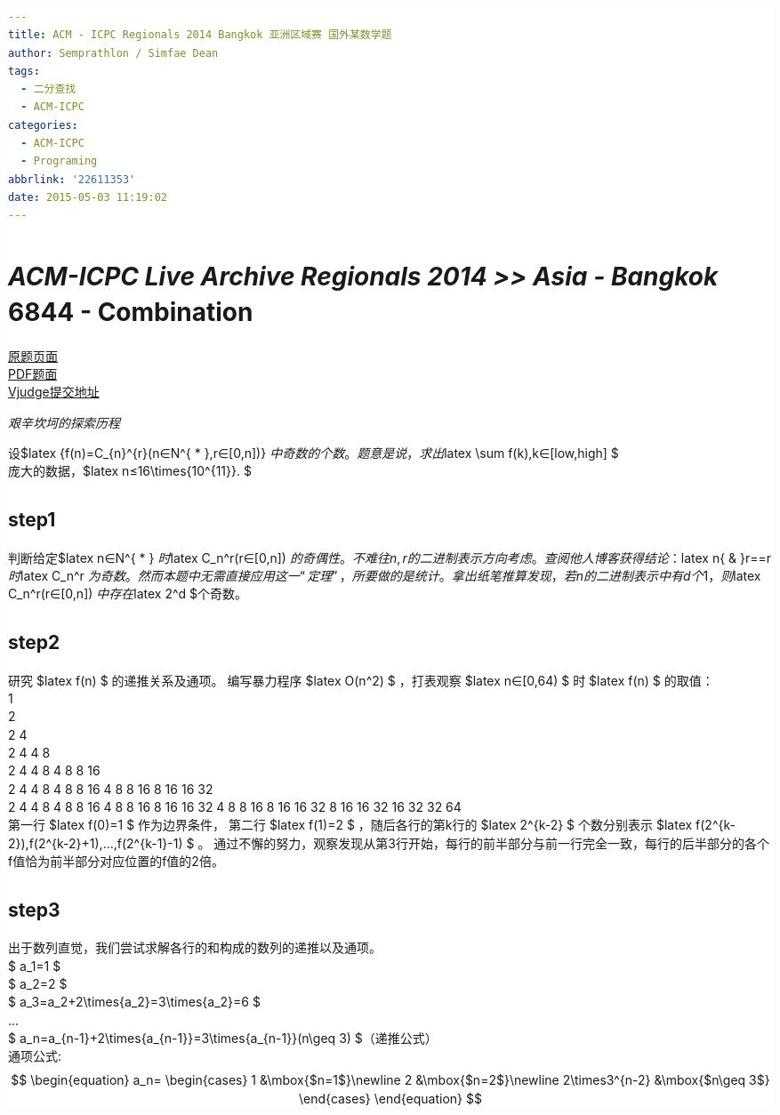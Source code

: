 ```yaml
---
title: ACM - ICPC Regionals 2014 Bangkok 亚洲区域赛 国外某数学题
author: Semprathlon / Simfae Dean
tags:
  - 二分查找
  - ACM-ICPC
categories:
  - ACM-ICPC
  - Programing
abbrlink: '22611353'
date: 2015-05-03 11:19:02
---
```

*ACM-ICPC Live Archive Regionals 2014 >> Asia - Bangkok*   
6844 - Combination   
=====
<embed width="100%" height="600" name="plugin" src="https://icpcarchive.ecs.baylor.edu/external/68/6844.pdf" type="application/pdf" internalinstanceid="9"/>   

[原题页面](https://icpcarchive.ecs.baylor.edu/index.php?option=com_onlinejudge&Itemid=8&category=637&page=show_problem&problem=4856)   
[PDF题面](https://icpcarchive.ecs.baylor.edu/external/68/6844.pdf)   
[Vjudge提交地址](http://acm.hust.edu.cn/vjudge/problem/viewProblem.action?id=79610)   


*艰辛坎坷的探索历程*  
 
设$latex {f(n)=C_{n}^{r}(n∈N^{ * },r∈[0,n])} $中奇数的个数。  
题意是说，求出$latex \sum f(k),k∈[low,high] $  
庞大的数据，$latex n≤16\times{10^{11}}. $  

step1 
----
判断给定$latex n∈N^{ * } $时$latex C_n^r(r∈[0,n]) $的奇偶性。  不难往n,r的二进制表示方向考虑。
查阅他人博客获得结论：$latex n{ \& }r==r $时$latex C_n^r $为奇数。  然而本题中无需直接应用这一“定理”，所要做的是统计。
拿出纸笔推算发现，若n的二进制表示中有d个1，则$latex C_n^r(r∈[0,n]) $中存在$latex 2^d $个奇数。

step2 
----
研究 $latex f(n) $ 的递推关系及通项。  编写暴力程序 $latex O(n^2) $ ，打表观察 $latex n∈[0,64) $ 时 $latex f(n) $ 的取值：  
   1   
   2   
   2    4   
   2    4    4    8   
   2    4    4    8    4    8    8   16   
   2    4    4    8    4    8    8   16    4    8    8   16    8   16   16   32   
   2    4    4    8    4    8    8   16    4    8    8   16    8   16   16   32    4    8    8   16    8   16   16   32    8   16   16   32   16   32   32   64   
第一行 $latex f(0)=1 $ 作为边界条件， 第二行 $latex f(1)=2 $ ，随后各行的第k行的 $latex 2^{k-2} $ 个数分别表示 $latex f(2^{k-2}),f(2^{k-2}+1),...,f(2^{k-1}-1) $ 。
通过不懈的努力，观察发现从第3行开始，每行的前半部分与前一行完全一致，每行的后半部分的各个f值恰为前半部分对应位置的f值的2倍。

step3
----
出于数列直觉，我们尝试求解各行的和构成的数列的递推以及通项。  
$ a_1=1 $  
$ a_2=2 $  
$ a_3=a_2+2\times{a_2}=3\times{a_2}=6 $  
...  
$ a_n=a_{n-1}+2\times{a_{n-1}}=3\times{a_{n-1}}(n\geq 3) $（递推公式）  
通项公式:  
$$
\begin{equation} a_n= \begin{cases} 1 &\mbox{$n=1$}\newline 2 &\mbox{$n=2$}\newline 2\times3^{n-2} &\mbox{$n\geq 3$} \end{cases} \end{equation}
$$  